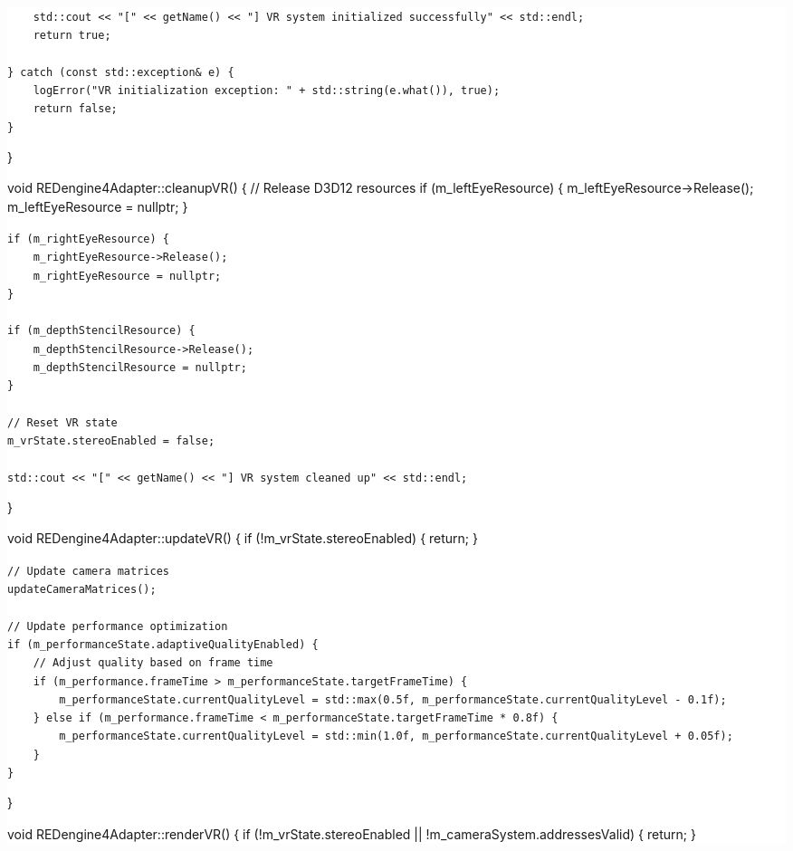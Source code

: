         std::cout << "[" << getName() << "] VR system initialized successfully" << std::endl;
        return true;
        
    } catch (const std::exception& e) {
        logError("VR initialization exception: " + std::string(e.what()), true);
        return false;
    }
}

void REDengine4Adapter::cleanupVR() {
    // Release D3D12 resources
    if (m_leftEyeResource) {
        m_leftEyeResource->Release();
        m_leftEyeResource = nullptr;
    }
    
    if (m_rightEyeResource) {
        m_rightEyeResource->Release();
        m_rightEyeResource = nullptr;
    }
    
    if (m_depthStencilResource) {
        m_depthStencilResource->Release();
        m_depthStencilResource = nullptr;
    }
    
    // Reset VR state
    m_vrState.stereoEnabled = false;
    
    std::cout << "[" << getName() << "] VR system cleaned up" << std::endl;
}

void REDengine4Adapter::updateVR() {
    if (!m_vrState.stereoEnabled) {
        return;
    }
    
    // Update camera matrices
    updateCameraMatrices();
    
    // Update performance optimization
    if (m_performanceState.adaptiveQualityEnabled) {
        // Adjust quality based on frame time
        if (m_performance.frameTime > m_performanceState.targetFrameTime) {
            m_performanceState.currentQualityLevel = std::max(0.5f, m_performanceState.currentQualityLevel - 0.1f);
        } else if (m_performance.frameTime < m_performanceState.targetFrameTime * 0.8f) {
            m_performanceState.currentQualityLevel = std::min(1.0f, m_performanceState.currentQualityLevel + 0.05f);
        }
    }
}

void REDengine4Adapter::renderVR() {
    if (!m_vrState.stereoEnabled || !m_cameraSystem.addressesValid) {
        return;
    }
    